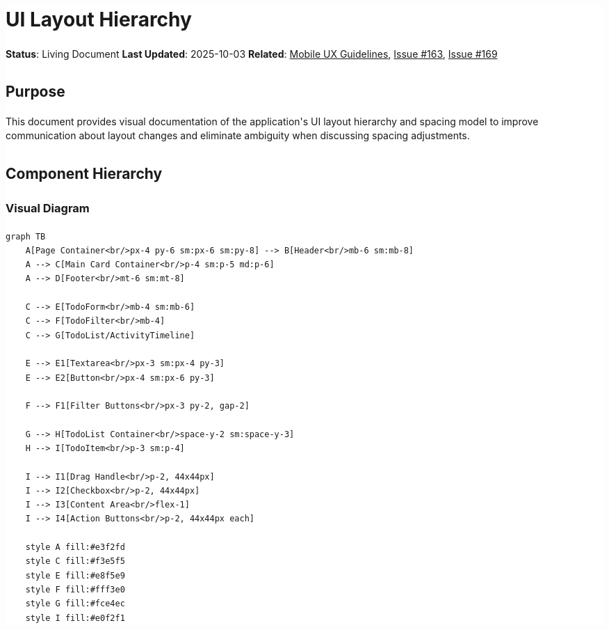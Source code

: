 # UI Layout Hierarchy

**Status**: Living Document
**Last Updated**: 2025-10-03
**Related**:
[Mobile UX Guidelines](../guidelines/mobile-ux-guidelines.md),
[Issue #163](https://github.com/user/repo/issues/163),
[Issue #169](https://github.com/user/repo/issues/169)

## Purpose

This document provides visual documentation of the application's UI layout hierarchy and spacing
model to improve communication about layout changes and eliminate ambiguity when discussing
spacing adjustments.

## Component Hierarchy

### Visual Diagram

```mermaid
graph TB
    A[Page Container<br/>px-4 py-6 sm:px-6 sm:py-8] --> B[Header<br/>mb-6 sm:mb-8]
    A --> C[Main Card Container<br/>p-4 sm:p-5 md:p-6]
    A --> D[Footer<br/>mt-6 sm:mt-8]

    C --> E[TodoForm<br/>mb-4 sm:mb-6]
    C --> F[TodoFilter<br/>mb-4]
    C --> G[TodoList/ActivityTimeline]

    E --> E1[Textarea<br/>px-3 sm:px-4 py-3]
    E --> E2[Button<br/>px-4 sm:px-6 py-3]

    F --> F1[Filter Buttons<br/>px-3 py-2, gap-2]

    G --> H[TodoList Container<br/>space-y-2 sm:space-y-3]
    H --> I[TodoItem<br/>p-3 sm:p-4]

    I --> I1[Drag Handle<br/>p-2, 44x44px]
    I --> I2[Checkbox<br/>p-2, 44x44px]
    I --> I3[Content Area<br/>flex-1]
    I --> I4[Action Buttons<br/>p-2, 44x44px each]

    style A fill:#e3f2fd
    style C fill:#f3e5f5
    style E fill:#e8f5e9
    style F fill:#fff3e0
    style G fill:#fce4ec
    style I fill:#e0f2f1
```
